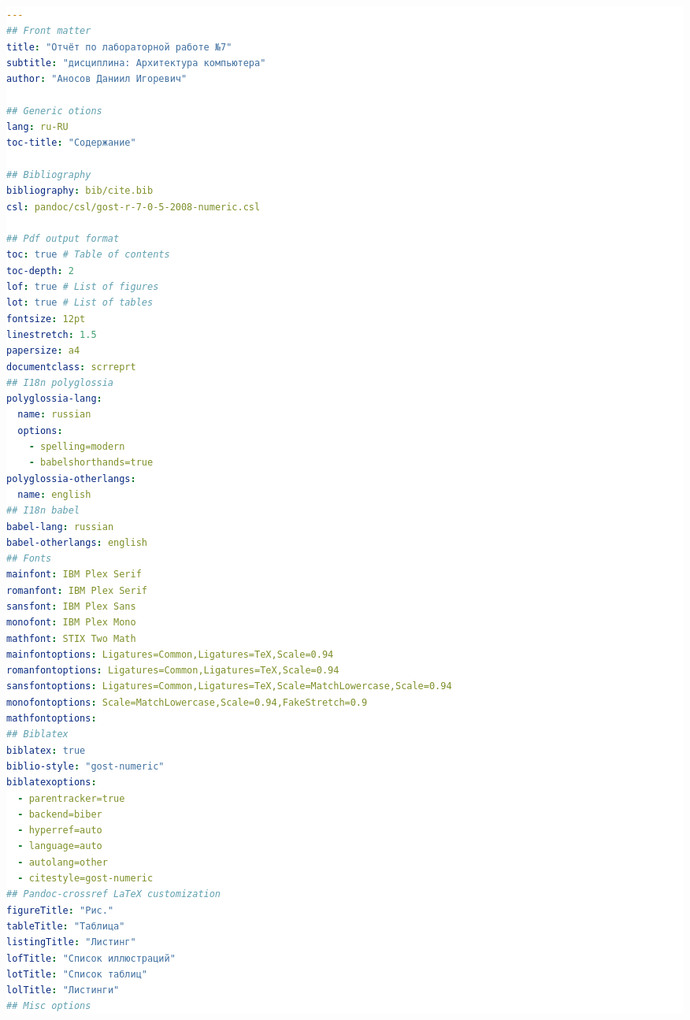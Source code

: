 ```yaml
---
## Front matter
title: "Отчёт по лабораторной работе №7"
subtitle: "дисциплина: Архитектура компьютера"
author: "Аносов Даниил Игоревич"

## Generic otions
lang: ru-RU
toc-title: "Содержание"

## Bibliography
bibliography: bib/cite.bib
csl: pandoc/csl/gost-r-7-0-5-2008-numeric.csl

## Pdf output format
toc: true # Table of contents
toc-depth: 2
lof: true # List of figures
lot: true # List of tables
fontsize: 12pt
linestretch: 1.5
papersize: a4
documentclass: scrreprt
## I18n polyglossia
polyglossia-lang:
  name: russian
  options:
	- spelling=modern
	- babelshorthands=true
polyglossia-otherlangs:
  name: english
## I18n babel
babel-lang: russian
babel-otherlangs: english
## Fonts
mainfont: IBM Plex Serif
romanfont: IBM Plex Serif
sansfont: IBM Plex Sans
monofont: IBM Plex Mono
mathfont: STIX Two Math
mainfontoptions: Ligatures=Common,Ligatures=TeX,Scale=0.94
romanfontoptions: Ligatures=Common,Ligatures=TeX,Scale=0.94
sansfontoptions: Ligatures=Common,Ligatures=TeX,Scale=MatchLowercase,Scale=0.94
monofontoptions: Scale=MatchLowercase,Scale=0.94,FakeStretch=0.9
mathfontoptions:
## Biblatex
biblatex: true
biblio-style: "gost-numeric"
biblatexoptions:
  - parentracker=true
  - backend=biber
  - hyperref=auto
  - language=auto
  - autolang=other
  - citestyle=gost-numeric
## Pandoc-crossref LaTeX customization
figureTitle: "Рис."
tableTitle: "Таблица"
listingTitle: "Листинг"
lofTitle: "Список иллюстраций"
lotTitle: "Список таблиц"
lolTitle: "Листинги"
## Misc options
```